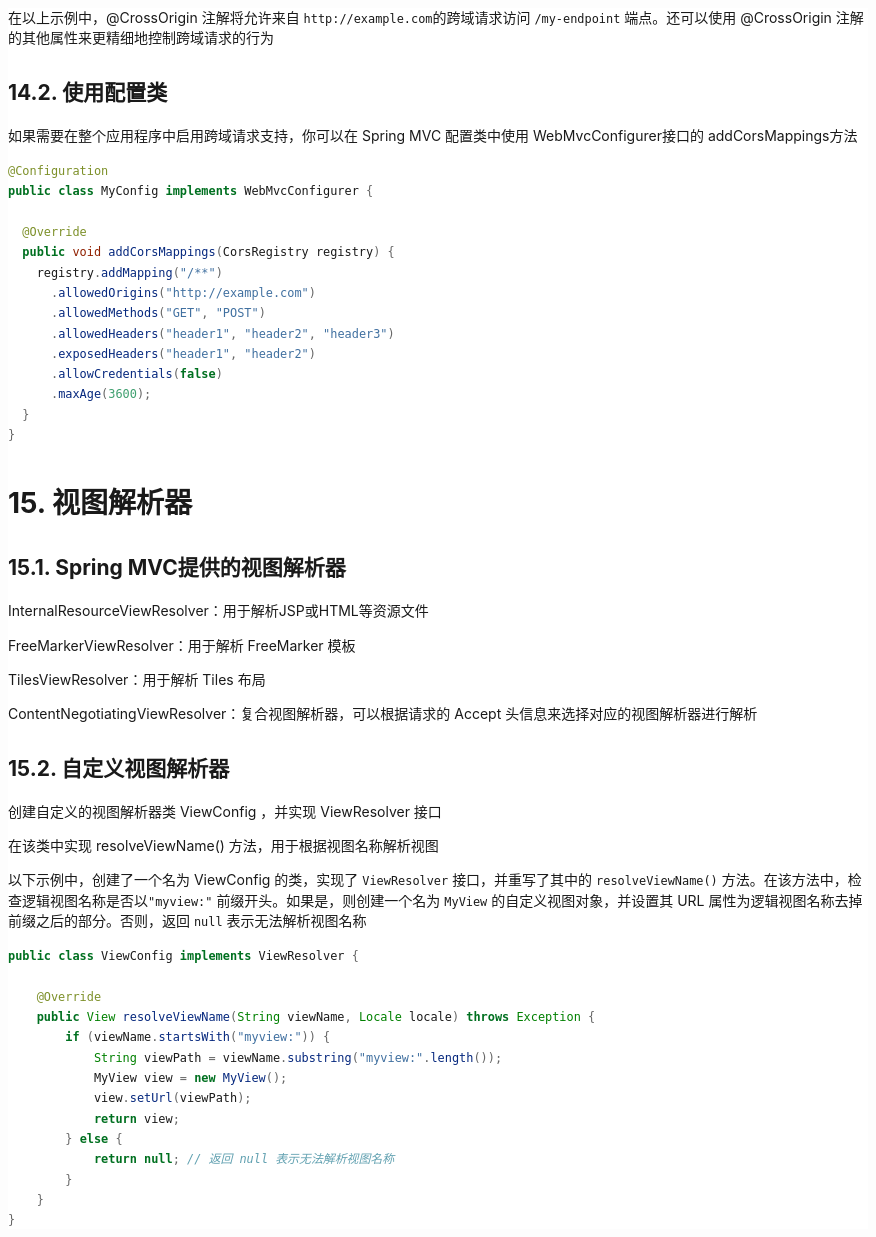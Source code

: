 在以上示例中，@CrossOrigin 注解将允许来自 `http://example.com`的跨域请求访问 `/my-endpoint` 端点。还可以使用 @CrossOrigin 注解的其他属性来更精细地控制跨域请求的行为

## 14.2. 使用配置类

如果需要在整个应用程序中启用跨域请求支持，你可以在 Spring MVC 配置类中使用 WebMvcConfigurer接口的 addCorsMappings方法

```java
@Configuration
public class MyConfig implements WebMvcConfigurer {

  @Override
  public void addCorsMappings(CorsRegistry registry) {
    registry.addMapping("/**")
      .allowedOrigins("http://example.com")
      .allowedMethods("GET", "POST")
      .allowedHeaders("header1", "header2", "header3")
      .exposedHeaders("header1", "header2")
      .allowCredentials(false)
      .maxAge(3600);
  }
}
```

# 15. 视图解析器

## 15.1. Spring MVC提供的视图解析器

InternalResourceViewResolver：用于解析JSP或HTML等资源文件

FreeMarkerViewResolver：用于解析 FreeMarker 模板

TilesViewResolver：用于解析 Tiles 布局

ContentNegotiatingViewResolver：复合视图解析器，可以根据请求的 Accept 头信息来选择对应的视图解析器进行解析

## 15.2. 自定义视图解析器

创建自定义的视图解析器类 ViewConfig ，并实现 ViewResolver 接口

在该类中实现 resolveViewName() 方法，用于根据视图名称解析视图

以下示例中，创建了一个名为 ViewConfig 的类，实现了 `ViewResolver` 接口，并重写了其中的 `resolveViewName()` 方法。在该方法中，检查逻辑视图名称是否以`"myview:"`  前缀开头。如果是，则创建一个名为 `MyView` 的自定义视图对象，并设置其 URL 属性为逻辑视图名称去掉前缀之后的部分。否则，返回 `null` 表示无法解析视图名称

```java
public class ViewConfig implements ViewResolver {

    @Override
    public View resolveViewName(String viewName, Locale locale) throws Exception {
        if (viewName.startsWith("myview:")) {
            String viewPath = viewName.substring("myview:".length());
            MyView view = new MyView();
            view.setUrl(viewPath);
            return view;
        } else {
            return null; // 返回 null 表示无法解析视图名称
        }
    }
}
```
